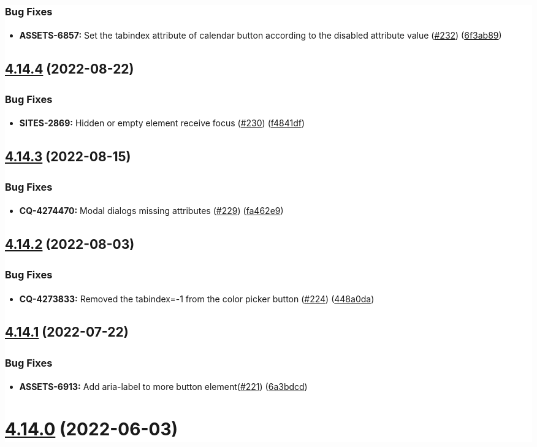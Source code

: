 
### Bug Fixes

* **ASSETS-6857:** Set the tabindex attribute of calendar button according to the disabled attribute value ([#232](https://github.com/adobe/coral-spectrum/issues/232)) ([6f3ab89](https://github.com/adobe/coral-spectrum/commit/6f3ab897de2fe30a707e4184db8010021f3c78a6))

## [4.14.4](https://github.com/adobe/coral-spectrum/compare/v4.14.3...v4.14.4) (2022-08-22)


### Bug Fixes

* **SITES-2869:** Hidden or empty element receive focus ([#230](https://github.com/adobe/coral-spectrum/issues/230)) ([f4841df](https://github.com/adobe/coral-spectrum/commit/f4841dff926a7690b6f37f396b1a4b9858fac677))

## [4.14.3](https://github.com/adobe/coral-spectrum/compare/v4.14.2...v4.14.3) (2022-08-15)


### Bug Fixes

* **CQ-4274470:** Modal dialogs missing attributes ([#229](https://github.com/adobe/coral-spectrum/issues/229)) ([fa462e9](https://github.com/adobe/coral-spectrum/commit/fa462e9a2774c610d62655bd34ffa5320f256817))

## [4.14.2](https://github.com/adobe/coral-spectrum/compare/v4.14.1...v4.14.2) (2022-08-03)


### Bug Fixes

* **CQ-4273833:** Removed the tabindex=-1 from the color picker button ([#224](https://github.com/adobe/coral-spectrum/issues/224)) ([448a0da](https://github.com/adobe/coral-spectrum/commit/448a0dab240ac12ae9361258afa933040b07e7e3))

## [4.14.1](https://github.com/adobe/coral-spectrum/compare/v4.14.0...v4.14.1) (2022-07-22)


### Bug Fixes

* **ASSETS-6913:** Add aria-label to more button element([#221](https://github.com/adobe/coral-spectrum/issues/221)) ([6a3bdcd](https://github.com/adobe/coral-spectrum/commit/6a3bdcd774638099ada1d4f2b1e33abb3c4829f5))

# [4.14.0](https://github.com/adobe/coral-spectrum/compare/v4.13.0...v4.14.0) (2022-06-03)

